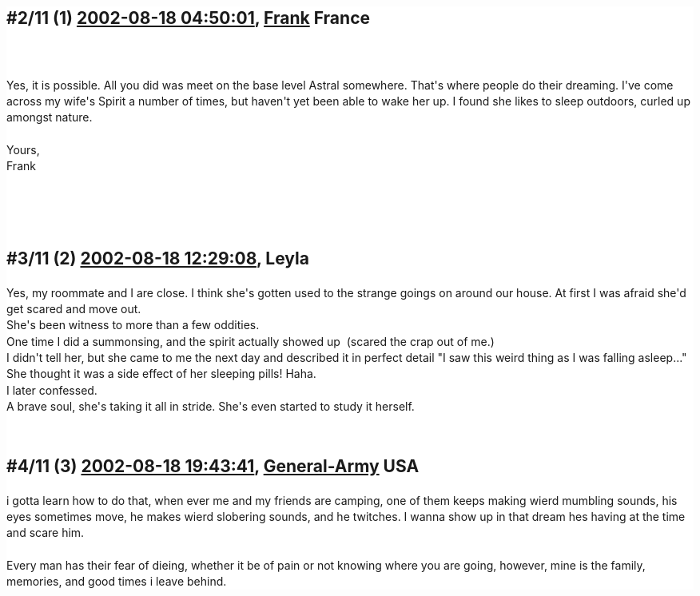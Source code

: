 ## \#2/11 (1) [2002-08-18 04:50:01](https://www.astralpulse.com/forums/index.php?msg=10746), [Frank](https://www.astralpulse.com/forums/profile/?u=359) France ##
<section>
<br>
<br>
Yes, it is possible. All you did was meet on the base level Astral somewhere. That's where people do their dreaming. I've come across my wife's Spirit a number of times, but haven't yet been able to wake her up. I found she likes to sleep outdoors, curled up amongst nature.
<br>
<br>
Yours,
<br>
Frank
<br>
<br>
<br>
<br>
</section>

## \#3/11 (2) [2002-08-18 12:29:08](https://www.astralpulse.com/forums/index.php?msg=10764), Leyla  ##
<section>
Yes, my roommate and I are close. I think she's gotten used to the strange goings on around our house. At first I was afraid she'd get scared and move out.
<br>
She's been witness to more than a few oddities.
<br>
One time I did a summonsing, and the spirit actually showed up  (scared the crap out of me.)
<br>
I didn't tell her, but she came to me the next day and described it in perfect detail "I saw this weird thing as I was falling asleep..." She thought it was a side effect of her sleeping pills! Haha.
<br>
I later confessed.
<br>
A brave soul, she's taking it all in stride. She's even started to study it herself.
<br>
<br>
</section>

## \#4/11 (3) [2002-08-18 19:43:41](https://www.astralpulse.com/forums/index.php?msg=10772), [General-Army](https://www.astralpulse.com/forums/profile/?u=997) USA ##
<section>
i gotta learn how to do that, when ever me and my friends are camping, one of them keeps making wierd mumbling sounds, his eyes sometimes move, he makes wierd slobering sounds, and he twitches. I wanna show up in that dream hes having at the time and scare him.
<br>
<br>
Every man has their fear of dieing, whether it be of pain or not knowing where you are going, however, mine is the family, memories, and good times i leave behind.
</section>
